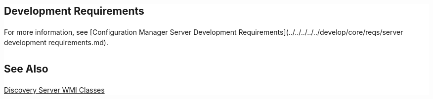 ## Development Requirements  
 For more information, see [Configuration Manager Server Development Requirements](../../../../../develop/core/reqs/server development requirements.md).  
  
## See Also  
 [Discovery Server WMI Classes](../../../../../develop/reference/core/servers/configure/discovery-server-wmi-classes.md)